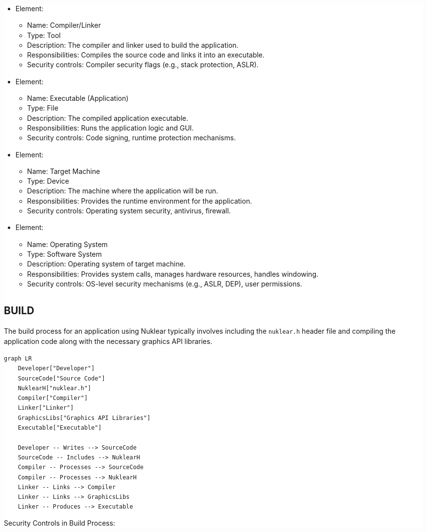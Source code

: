 *   Element:
    *   Name: Compiler/Linker
    *   Type: Tool
    *   Description: The compiler and linker used to build the application.
    *   Responsibilities: Compiles the source code and links it into an executable.
    *   Security controls: Compiler security flags (e.g., stack protection, ASLR).

*   Element:
    *   Name: Executable (Application)
    *   Type: File
    *   Description: The compiled application executable.
    *   Responsibilities: Runs the application logic and GUI.
    *   Security controls: Code signing, runtime protection mechanisms.

*   Element:
    *   Name: Target Machine
    *   Type: Device
    *   Description: The machine where the application will be run.
    *   Responsibilities: Provides the runtime environment for the application.
    *   Security controls: Operating system security, antivirus, firewall.

*   Element:
    *   Name: Operating System
    *   Type: Software System
    *   Description: Operating system of target machine.
    *   Responsibilities: Provides system calls, manages hardware resources, handles windowing.
    *   Security controls: OS-level security mechanisms (e.g., ASLR, DEP), user permissions.

## BUILD

The build process for an application using Nuklear typically involves including the `nuklear.h` header file and compiling the application code along with the necessary graphics API libraries.

```mermaid
graph LR
    Developer["Developer"]
    SourceCode["Source Code"]
    NuklearH["nuklear.h"]
    Compiler["Compiler"]
    Linker["Linker"]
    GraphicsLibs["Graphics API Libraries"]
    Executable["Executable"]

    Developer -- Writes --> SourceCode
    SourceCode -- Includes --> NuklearH
    Compiler -- Processes --> SourceCode
    Compiler -- Processes --> NuklearH
    Linker -- Links --> Compiler
    Linker -- Links --> GraphicsLibs
    Linker -- Produces --> Executable
```

Security Controls in Build Process:
